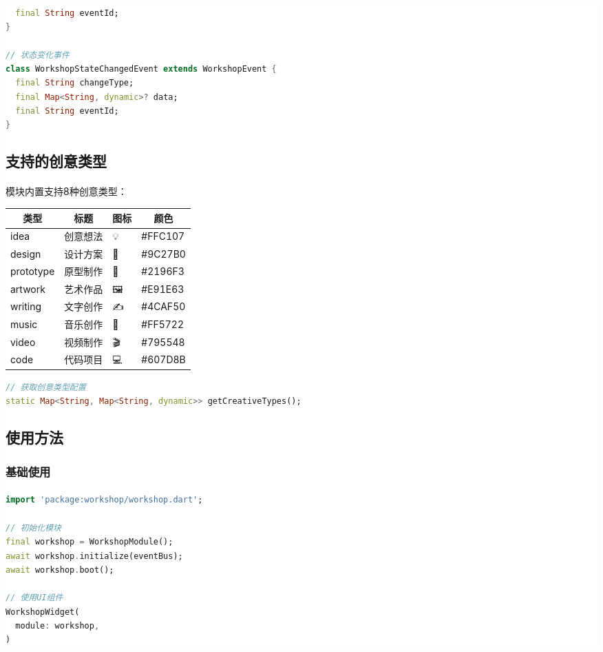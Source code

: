 ```dart
  final String eventId;
}

// 状态变化事件
class WorkshopStateChangedEvent extends WorkshopEvent {
  final String changeType;
  final Map<String, dynamic>? data;
  final String eventId;
}
```

## 支持的创意类型

模块内置支持8种创意类型：

| 类型 | 标题 | 图标 | 颜色 |
|------|------|------|------|
| idea | 创意想法 | 💡 | #FFC107 |
| design | 设计方案 | 🎨 | #9C27B0 |
| prototype | 原型制作 | 🔧 | #2196F3 |
| artwork | 艺术作品 | 🖼️ | #E91E63 |
| writing | 文字创作 | ✍️ | #4CAF50 |
| music | 音乐创作 | 🎵 | #FF5722 |
| video | 视频制作 | 🎬 | #795548 |
| code | 代码项目 | 💻 | #607D8B |

```dart
// 获取创意类型配置
static Map<String, Map<String, dynamic>> getCreativeTypes();
```

## 使用方法

### 基础使用

```dart
import 'package:workshop/workshop.dart';

// 初始化模块
final workshop = WorkshopModule();
await workshop.initialize(eventBus);
await workshop.boot();

// 使用UI组件
WorkshopWidget(
  module: workshop,
)
```
